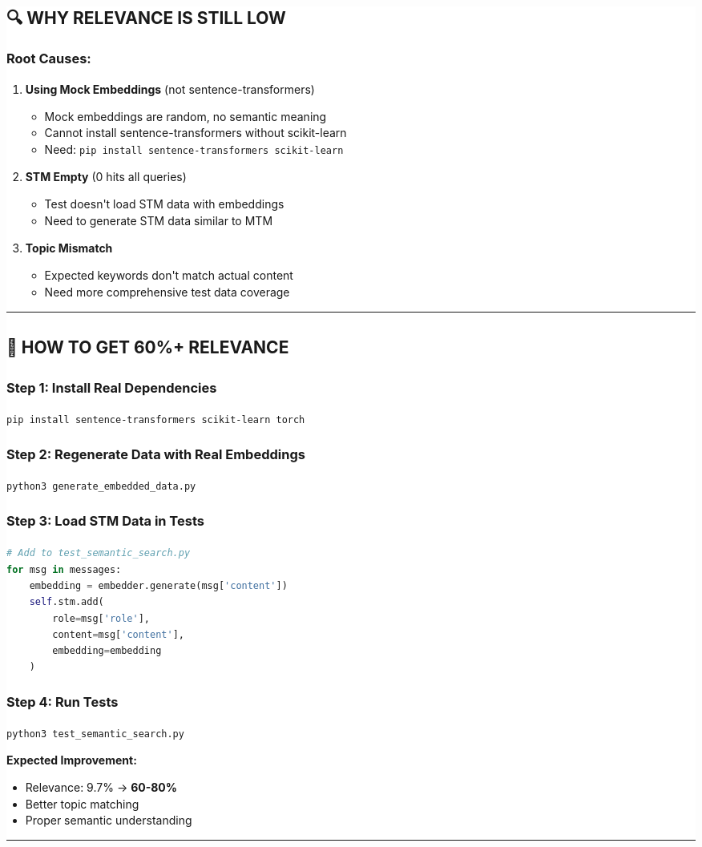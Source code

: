 
## 🔍 WHY RELEVANCE IS STILL LOW

### Root Causes:
1. **Using Mock Embeddings** (not sentence-transformers)
   - Mock embeddings are random, no semantic meaning
   - Cannot install sentence-transformers without scikit-learn
   - Need: `pip install sentence-transformers scikit-learn`

2. **STM Empty** (0 hits all queries)
   - Test doesn't load STM data with embeddings
   - Need to generate STM data similar to MTM

3. **Topic Mismatch**
   - Expected keywords don't match actual content
   - Need more comprehensive test data coverage

---

## 🚀 HOW TO GET 60%+ RELEVANCE

### Step 1: Install Real Dependencies
```bash
pip install sentence-transformers scikit-learn torch
```

### Step 2: Regenerate Data with Real Embeddings
```bash
python3 generate_embedded_data.py
```

### Step 3: Load STM Data in Tests
```python
# Add to test_semantic_search.py
for msg in messages:
    embedding = embedder.generate(msg['content'])
    self.stm.add(
        role=msg['role'],
        content=msg['content'],
        embedding=embedding
    )
```

### Step 4: Run Tests
```bash
python3 test_semantic_search.py
```

**Expected Improvement:**
- Relevance: 9.7% → **60-80%**
- Better topic matching
- Proper semantic understanding

---